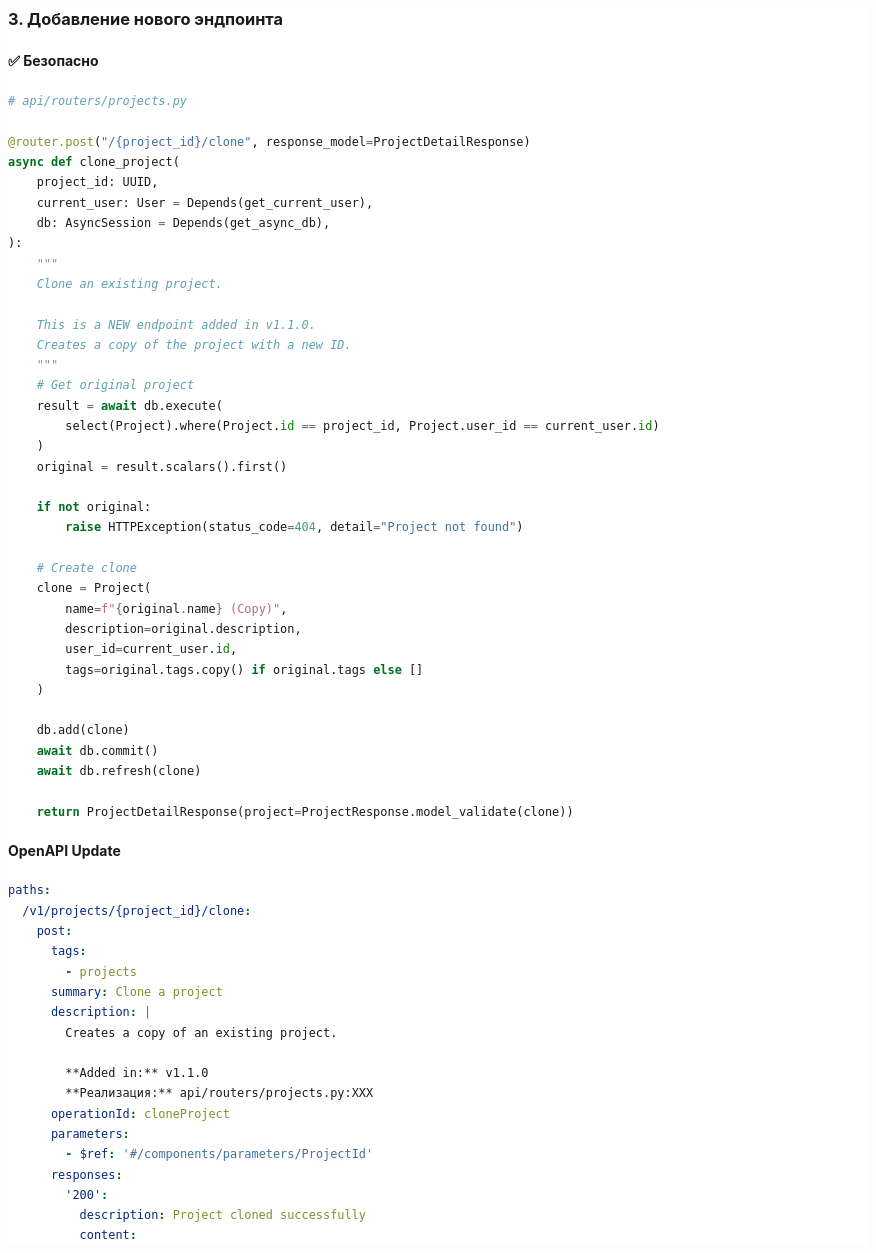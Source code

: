 ### 3. Добавление нового эндпоинта

#### ✅ Безопасно

```python
# api/routers/projects.py

@router.post("/{project_id}/clone", response_model=ProjectDetailResponse)
async def clone_project(
    project_id: UUID,
    current_user: User = Depends(get_current_user),
    db: AsyncSession = Depends(get_async_db),
):
    """
    Clone an existing project.
    
    This is a NEW endpoint added in v1.1.0.
    Creates a copy of the project with a new ID.
    """
    # Get original project
    result = await db.execute(
        select(Project).where(Project.id == project_id, Project.user_id == current_user.id)
    )
    original = result.scalars().first()
    
    if not original:
        raise HTTPException(status_code=404, detail="Project not found")
    
    # Create clone
    clone = Project(
        name=f"{original.name} (Copy)",
        description=original.description,
        user_id=current_user.id,
        tags=original.tags.copy() if original.tags else []
    )
    
    db.add(clone)
    await db.commit()
    await db.refresh(clone)
    
    return ProjectDetailResponse(project=ProjectResponse.model_validate(clone))
```

#### OpenAPI Update

```yaml
paths:
  /v1/projects/{project_id}/clone:
    post:
      tags:
        - projects
      summary: Clone a project
      description: |
        Creates a copy of an existing project.
        
        **Added in:** v1.1.0
        **Реализация:** api/routers/projects.py:XXX
      operationId: cloneProject
      parameters:
        - $ref: '#/components/parameters/ProjectId'
      responses:
        '200':
          description: Project cloned successfully
          content:
```